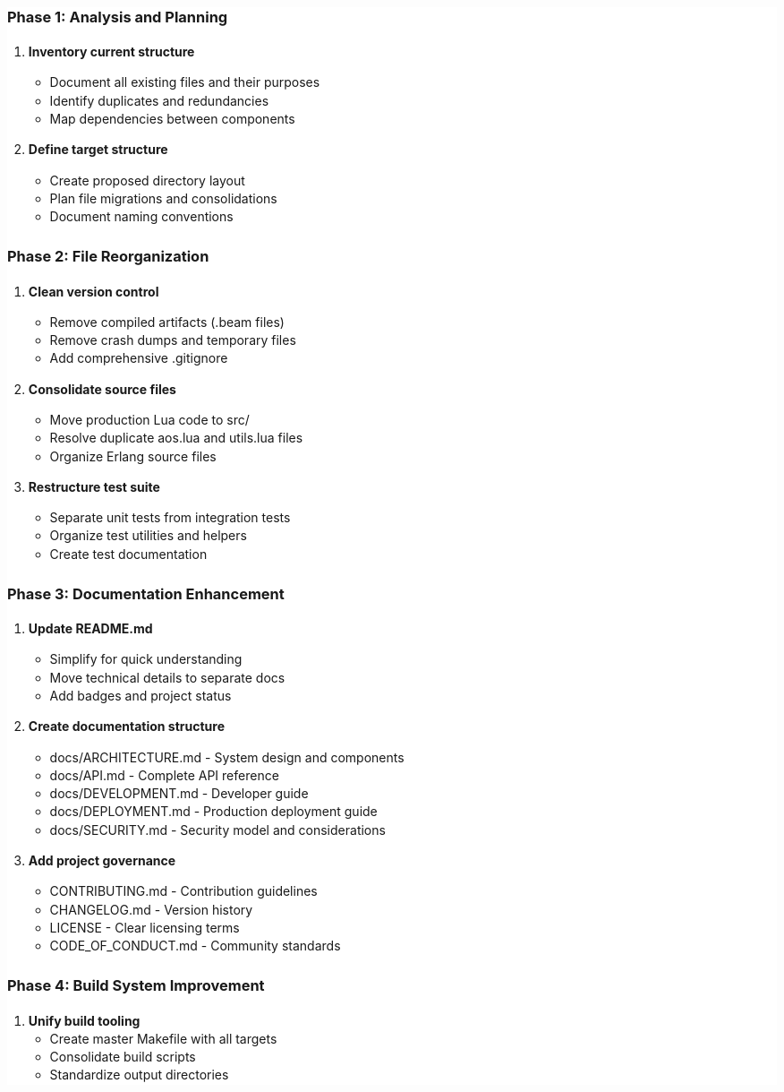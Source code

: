 ### Phase 1: Analysis and Planning
1. **Inventory current structure**
   - Document all existing files and their purposes
   - Identify duplicates and redundancies
   - Map dependencies between components

2. **Define target structure**
   - Create proposed directory layout
   - Plan file migrations and consolidations
   - Document naming conventions

### Phase 2: File Reorganization
1. **Clean version control**
   - Remove compiled artifacts (.beam files)
   - Remove crash dumps and temporary files
   - Add comprehensive .gitignore

2. **Consolidate source files**
   - Move production Lua code to src/
   - Resolve duplicate aos.lua and utils.lua files
   - Organize Erlang source files

3. **Restructure test suite**
   - Separate unit tests from integration tests
   - Organize test utilities and helpers
   - Create test documentation

### Phase 3: Documentation Enhancement
1. **Update README.md**
   - Simplify for quick understanding
   - Move technical details to separate docs
   - Add badges and project status

2. **Create documentation structure**
   - docs/ARCHITECTURE.md - System design and components
   - docs/API.md - Complete API reference
   - docs/DEVELOPMENT.md - Developer guide
   - docs/DEPLOYMENT.md - Production deployment guide
   - docs/SECURITY.md - Security model and considerations

3. **Add project governance**
   - CONTRIBUTING.md - Contribution guidelines
   - CHANGELOG.md - Version history
   - LICENSE - Clear licensing terms
   - CODE_OF_CONDUCT.md - Community standards

### Phase 4: Build System Improvement
1. **Unify build tooling**
   - Create master Makefile with all targets
   - Consolidate build scripts
   - Standardize output directories
